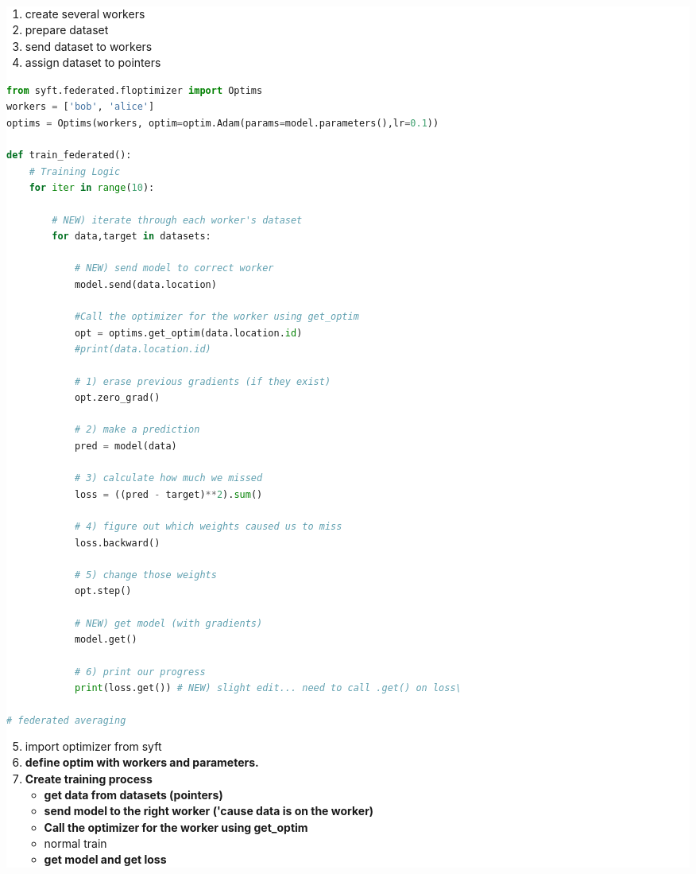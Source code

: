 1. create several workers
2. prepare dataset
3. send dataset to workers
4. assign dataset to pointers



```python
from syft.federated.floptimizer import Optims
workers = ['bob', 'alice']
optims = Optims(workers, optim=optim.Adam(params=model.parameters(),lr=0.1))

def train_federated():
    # Training Logic
    for iter in range(10):
        
        # NEW) iterate through each worker's dataset
        for data,target in datasets:
            
            # NEW) send model to correct worker
            model.send(data.location)
            
            #Call the optimizer for the worker using get_optim
            opt = optims.get_optim(data.location.id)
            #print(data.location.id)

            # 1) erase previous gradients (if they exist)
            opt.zero_grad()

            # 2) make a prediction
            pred = model(data)

            # 3) calculate how much we missed
            loss = ((pred - target)**2).sum()

            # 4) figure out which weights caused us to miss
            loss.backward()

            # 5) change those weights
            opt.step()
            
            # NEW) get model (with gradients)
            model.get()

            # 6) print our progress
            print(loss.get()) # NEW) slight edit... need to call .get() on loss\
    
# federated averaging
```

5. import optimizer from syft
6. **define optim with workers and parameters.**
7. **Create training process**
    - **get data from datasets (pointers)**
    - **send model to the right worker ('cause data is on the worker)**
    - **Call the optimizer for the worker using get_optim**
    - normal train
    - **get model and get loss**
